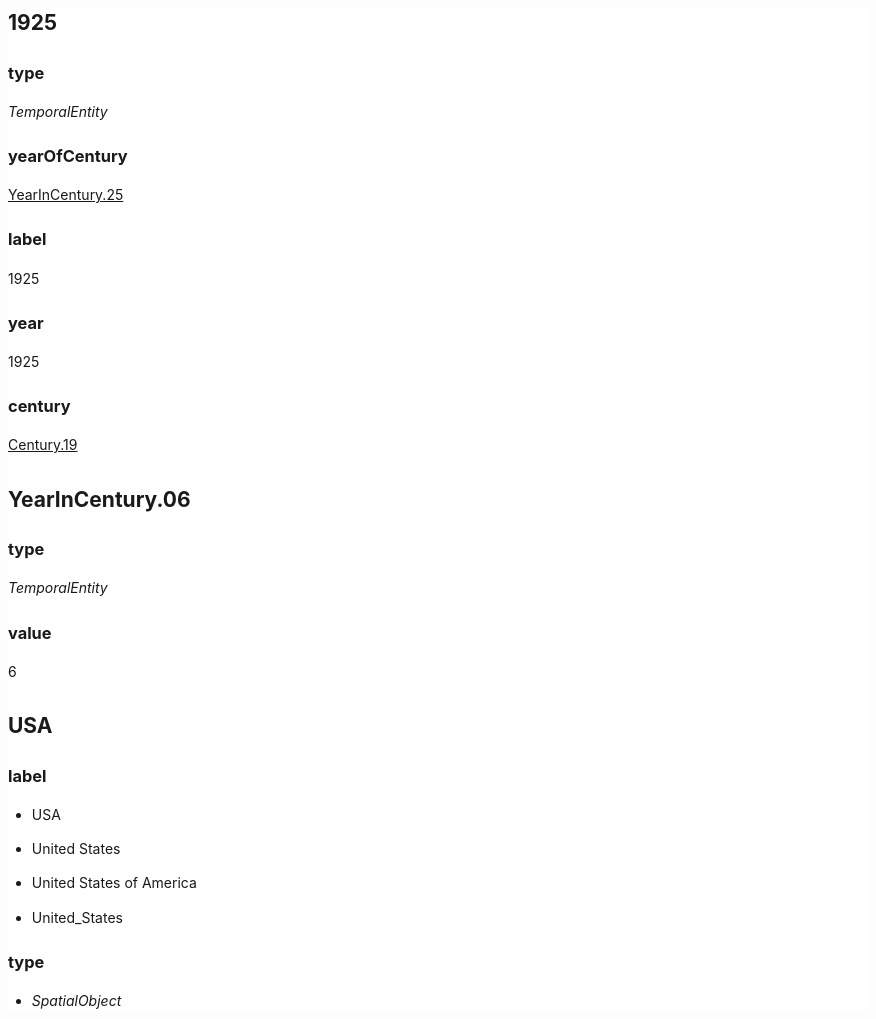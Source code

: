 ## 1925

### type


*TemporalEntity*

### yearOfCentury


[YearInCentury.25](#YearInCentury.25)

### label


1925

### year


1925

### century


[Century.19](#Century.19)

## YearInCentury.06

### type


*TemporalEntity*

### value


6

## USA

### label

 - USA

 - United States

 - United States of America

 - United_States

### type

 - *SpatialObject*
